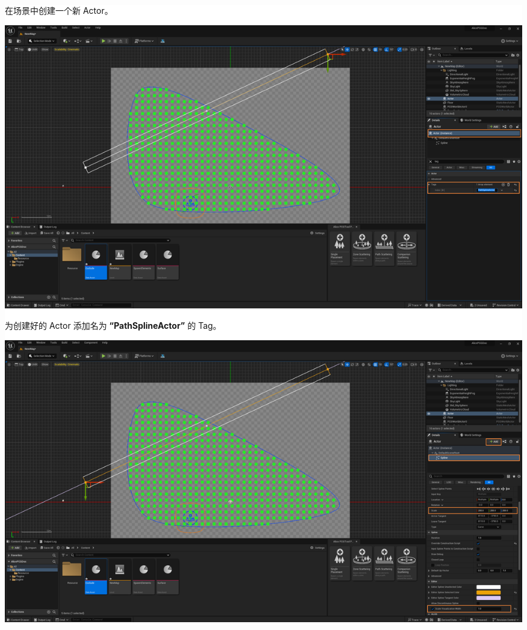 在场景中创建一个新 Actor。



<img src="Pic/CreateExcludeElements7.png" style="margin: auto 0" />

为创建好的 Actor 添加名为 **“PathSplineActor”** 的 Tag。



<img src="Pic/CreateExcludeElements8.png" style="margin: auto 0" />

